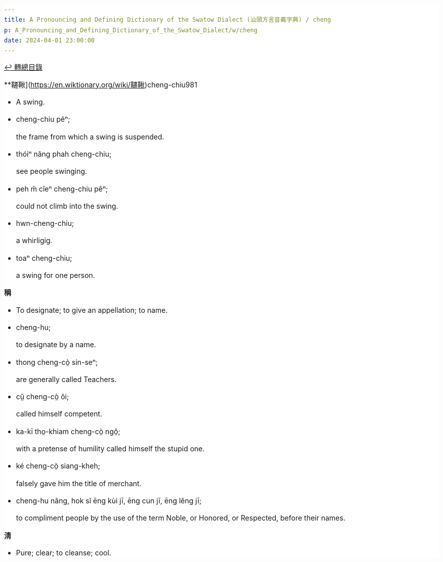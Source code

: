 ```yaml
---
title: A Pronouncing and Defining Dictionary of the Swatow Dialect (汕頭方言音義字典) / cheng
p: A_Pronouncing_and_Defining_Dictionary_of_the_Swatow_Dialect/w/cheng
date: 2024-04-01 23:00:00
---
```


[↩️ 轉總目錄](/A_Pronouncing_and_Defining_Dictionary_of_the_Swatow_Dialect)


**韆鞦](https://en.wiktionary.org/wiki/韆鞦)cheng-chiu981
- A swing.

- cheng-chiu pêⁿ;

  the frame from which a swing is suspended.

- thóiⁿ nâng phah cheng-chiu;

  see people swinging.

- peh m̄ cĭeⁿ cheng-chiu pêⁿ;

  could not climb into the swing.

- hwn-cheng-chiu;

  a whirligig.

- toaⁿ cheng-chiu;

  a swing for one person.

**稱**
- To designate; to give an appellation; to name.

- cheng-hu;

  to designate by a name.

- thong cheng-cò̤ sin-seⁿ;

  are generally called Teachers.

- cṳ̆ cheng-cò̤ ŏi;

  called himself competent.

- ka-kī tho̤-khiam cheng-cò̤ ngô̤;

  with a pretense of humility called himself the stupid one.

- ké cheng-cò̤ siang-kheh;

  falsely gave him the title of merchant.

- cheng-hu nâng, hok sĭ ēng kùi jī, ēng cun jī, ēng lĕng jī;

  to compliment people by the use of the term Noble, or Honored, or Respected, before their names.

**淸**
- Pure; clear; to cleanse; cool.
